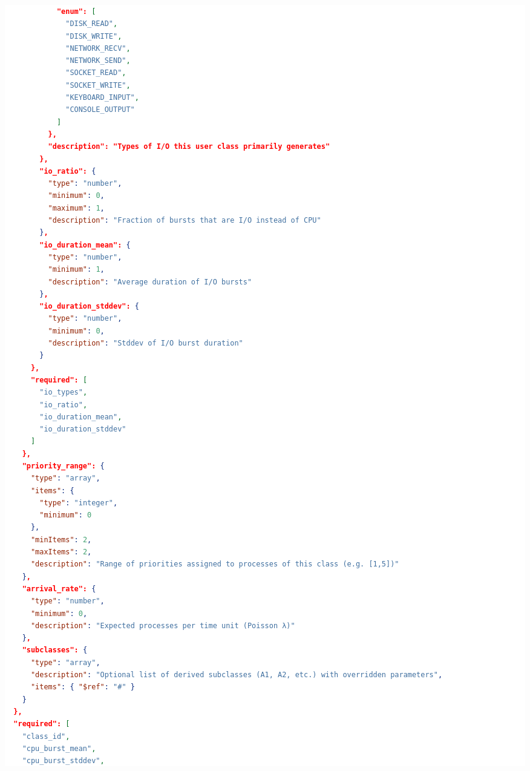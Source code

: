 ```json
            "enum": [
              "DISK_READ",
              "DISK_WRITE",
              "NETWORK_RECV",
              "NETWORK_SEND",
              "SOCKET_READ",
              "SOCKET_WRITE",
              "KEYBOARD_INPUT",
              "CONSOLE_OUTPUT"
            ]
          },
          "description": "Types of I/O this user class primarily generates"
        },
        "io_ratio": {
          "type": "number",
          "minimum": 0,
          "maximum": 1,
          "description": "Fraction of bursts that are I/O instead of CPU"
        },
        "io_duration_mean": {
          "type": "number",
          "minimum": 1,
          "description": "Average duration of I/O bursts"
        },
        "io_duration_stddev": {
          "type": "number",
          "minimum": 0,
          "description": "Stddev of I/O burst duration"
        }
      },
      "required": [
        "io_types",
        "io_ratio",
        "io_duration_mean",
        "io_duration_stddev"
      ]
    },
    "priority_range": {
      "type": "array",
      "items": {
        "type": "integer",
        "minimum": 0
      },
      "minItems": 2,
      "maxItems": 2,
      "description": "Range of priorities assigned to processes of this class (e.g. [1,5])"
    },
    "arrival_rate": {
      "type": "number",
      "minimum": 0,
      "description": "Expected processes per time unit (Poisson λ)"
    },
    "subclasses": {
      "type": "array",
      "description": "Optional list of derived subclasses (A1, A2, etc.) with overridden parameters",
      "items": { "$ref": "#" }
    }
  },
  "required": [
    "class_id",
    "cpu_burst_mean",
    "cpu_burst_stddev",
```